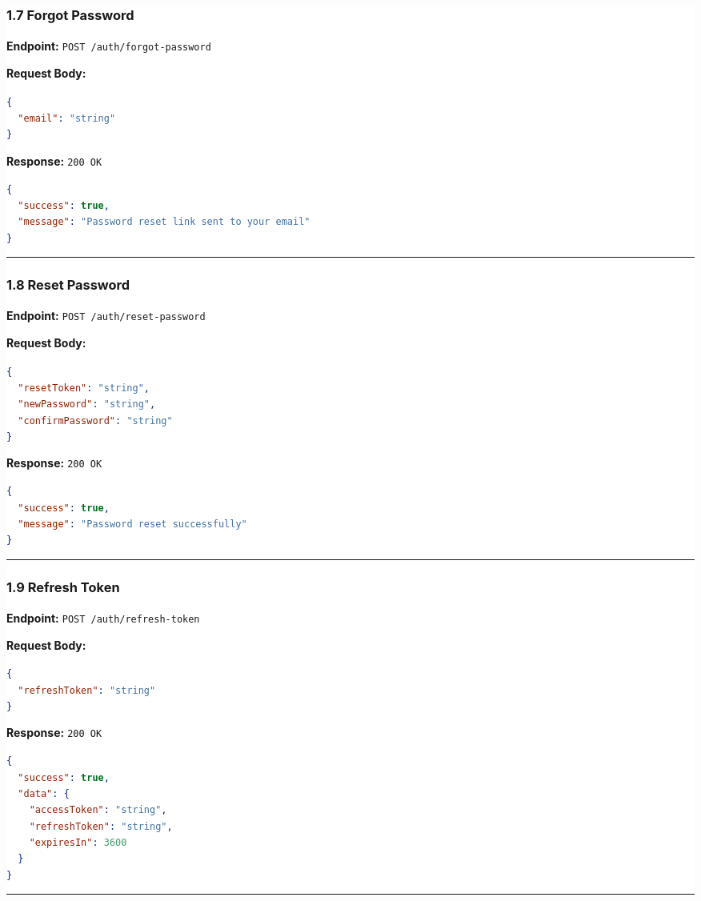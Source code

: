 
### 1.7 Forgot Password

**Endpoint:** `POST /auth/forgot-password`

**Request Body:**
```json
{
  "email": "string"
}
```

**Response:** `200 OK`
```json
{
  "success": true,
  "message": "Password reset link sent to your email"
}
```

---

### 1.8 Reset Password

**Endpoint:** `POST /auth/reset-password`

**Request Body:**
```json
{
  "resetToken": "string",
  "newPassword": "string",
  "confirmPassword": "string"
}
```

**Response:** `200 OK`
```json
{
  "success": true,
  "message": "Password reset successfully"
}
```

---

### 1.9 Refresh Token

**Endpoint:** `POST /auth/refresh-token`

**Request Body:**
```json
{
  "refreshToken": "string"
}
```

**Response:** `200 OK`
```json
{
  "success": true,
  "data": {
    "accessToken": "string",
    "refreshToken": "string",
    "expiresIn": 3600
  }
}
```

---